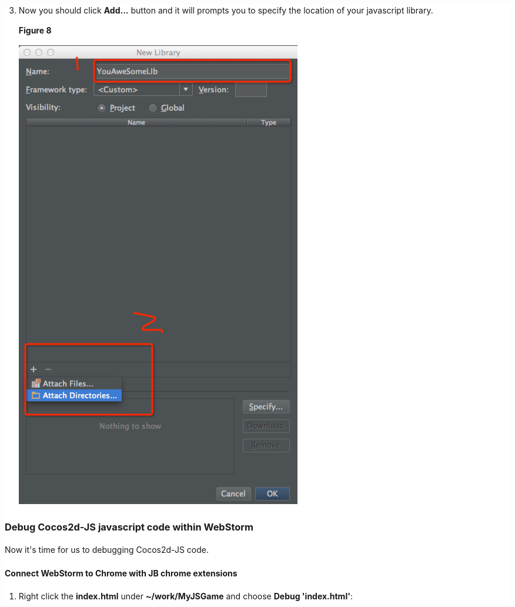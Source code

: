 3. Now you should click **Add...** button and it will prompts you to specify the location of your javascript library. 
	
	**Figure 8**
	
	![addjslibpath](res/addjslibpath.png)

### Debug Cocos2d-JS javascript code within WebStorm
Now it's time for us to debugging Cocos2d-JS code.

#### Connect WebStorm to Chrome with JB chrome extensions
1. Right click the **index.html** under **~/work/MyJSGame** and choose **Debug 'index.html'**:
	